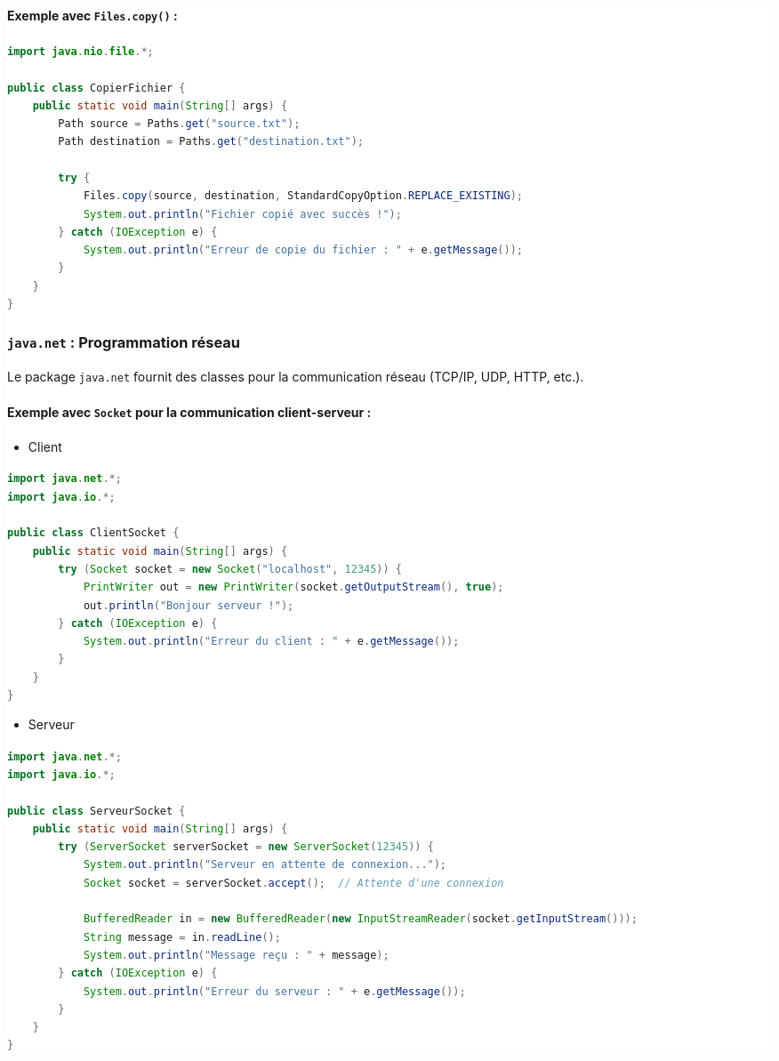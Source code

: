 #### Exemple avec `Files.copy()` :
```java
import java.nio.file.*;

public class CopierFichier {
    public static void main(String[] args) {
        Path source = Paths.get("source.txt");
        Path destination = Paths.get("destination.txt");
        
        try {
            Files.copy(source, destination, StandardCopyOption.REPLACE_EXISTING);
            System.out.println("Fichier copié avec succès !");
        } catch (IOException e) {
            System.out.println("Erreur de copie du fichier : " + e.getMessage());
        }
    }
}
```

### `java.net` : Programmation réseau
Le package `java.net` fournit des classes pour la communication réseau (TCP/IP, UDP, HTTP, etc.).

#### Exemple avec `Socket` pour la communication client-serveur :
- Client
```java
import java.net.*;
import java.io.*;

public class ClientSocket {
    public static void main(String[] args) {
        try (Socket socket = new Socket("localhost", 12345)) {
            PrintWriter out = new PrintWriter(socket.getOutputStream(), true);
            out.println("Bonjour serveur !");
        } catch (IOException e) {
            System.out.println("Erreur du client : " + e.getMessage());
        }
    }
}
```

- Serveur
```java
import java.net.*;
import java.io.*;

public class ServeurSocket {
    public static void main(String[] args) {
        try (ServerSocket serverSocket = new ServerSocket(12345)) {
            System.out.println("Serveur en attente de connexion...");
            Socket socket = serverSocket.accept();  // Attente d'une connexion

            BufferedReader in = new BufferedReader(new InputStreamReader(socket.getInputStream()));
            String message = in.readLine();
            System.out.println("Message reçu : " + message);
        } catch (IOException e) {
            System.out.println("Erreur du serveur : " + e.getMessage());
        }
    }
}
```
